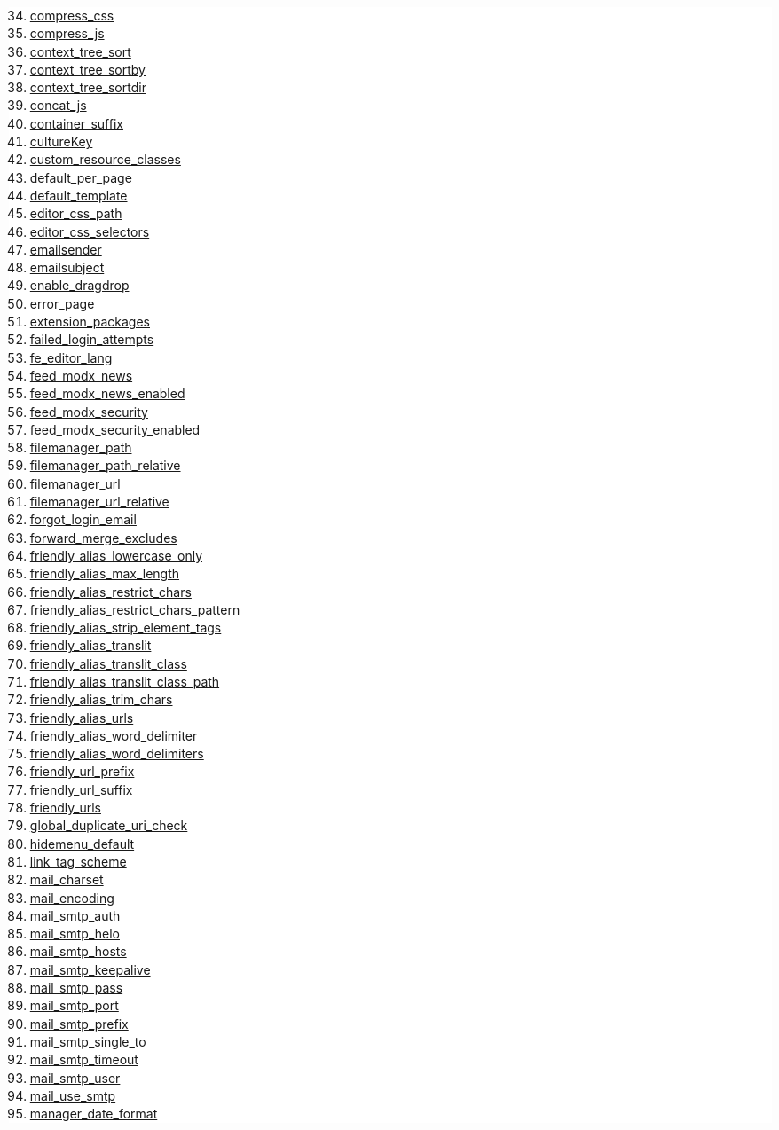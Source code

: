 34. [compress_css](building-sites/settings/compress_css)
35. [compress_js](building-sites/settings/compress_js)
36. [context_tree_sort](building-sites/settings/context_tree_default_sort)
37. [context_tree_sortby](building-sites/settings/context_tree_sortby)
38. [context_tree_sortdir](building-sites/settings/context_tree_sortdir)
39. [concat_js](building-sites/settings/concat_js)
40. [container_suffix](building-sites/settings/container_suffix)
41. [cultureKey](building-sites/settings/culturekey)
42. [custom_resource_classes](building-sites/settings/custom_resource_classes)
43. [default_per_page](building-sites/settings/default_per_page)
44. [default_template](building-sites/settings/default_template)
45. [editor_css_path](building-sites/settings/editor_css_path)
46. [editor_css_selectors](building-sites/settings/editor_css_selectors)
47. [emailsender](building-sites/settings/emailsender)
48. [emailsubject](building-sites/settings/emailsubject)
49. [enable_dragdrop](building-sites/settings/enable_dragdrop)
50. [error_page](building-sites/settings/error_page)
51. [extension_packages](building-sites/settings/extension_packages)
52. [failed_login_attempts](building-sites/settings/failed_login_attempts)
53. [fe_editor_lang](building-sites/settings/fe_editor_lang)
54. [feed_modx_news](building-sites/settings/feed_modx_news)
55. [feed_modx_news_enabled](building-sites/settings/feed_modx_news_enabled)
56. [feed_modx_security](building-sites/settings/feed_modx_security)
57. [feed_modx_security_enabled](building-sites/settings/feed_modx_security_enabled)
58. [filemanager_path](building-sites/settings/filemanager_path)
59. [filemanager_path_relative](building-sites/settings/filemanager_path_relative)
60. [filemanager_url](building-sites/settings/filemanager_url)
61. [filemanager_url_relative](building-sites/settings/filemanager_url_relative)
62. [forgot_login_email](building-sites/settings/forgot_login_email)
63. [forward_merge_excludes](building-sites/settings/forward_merge_excludes)
64. [friendly_alias_lowercase_only](building-sites/settings/friendly_alias_lowercase_only)
65. [friendly_alias_max_length](building-sites/settings/friendly_alias_max_length)
66. [friendly_alias_restrict_chars](building-sites/settings/friendly_alias_restrict_chars)
67. [friendly_alias_restrict_chars_pattern](building-sites/settings/friendly_alias_restrict_chars_pattern)
68. [friendly_alias_strip_element_tags](building-sites/settings/friendly_alias_strip_element_tags)
69. [friendly_alias_translit](building-sites/settings/friendly_alias_translit)
70. [friendly_alias_translit_class](building-sites/settings/friendly_alias_translit_class)
71. [friendly_alias_translit_class_path](building-sites/settings/friendly_alias_translit_class_path)
72. [friendly_alias_trim_chars](building-sites/settings/friendly_alias_trim_chars)
73. [friendly_alias_urls](building-sites/settings/friendly_alias_urls)
74. [friendly_alias_word_delimiter](building-sites/settings/friendly_alias_word_delimiter)
75. [friendly_alias_word_delimiters](building-sites/settings/friendly_alias_word_delimiters)
76. [friendly_url_prefix](building-sites/settings/friendly_url_prefix)
77. [friendly_url_suffix](building-sites/settings/friendly_url_suffix)
78. [friendly_urls](building-sites/settings/friendly_urls)
79. [global_duplicate_uri_check](building-sites/settings/global_duplicate_uri_check)
80. [hidemenu_default](building-sites/settings/hidemenu_default)
81. [link_tag_scheme](building-sites/settings/link_tag_scheme)
82. [mail_charset](building-sites/settings/mail_charset)
83. [mail_encoding](building-sites/settings/mail_encoding)
84. [mail_smtp_auth](building-sites/settings/mail_smtp_auth)
85. [mail_smtp_helo](building-sites/settings/mail_smtp_helo)
86. [mail_smtp_hosts](building-sites/settings/mail_smtp_hosts)
87. [mail_smtp_keepalive](building-sites/settings/mail_smtp_keepalive)
88. [mail_smtp_pass](building-sites/settings/mail_smtp_pass)
89. [mail_smtp_port](building-sites/settings/mail_smtp_port)
90. [mail_smtp_prefix](building-sites/settings/mail_smtp_prefix)
91. [mail_smtp_single_to](building-sites/settings/mail_smtp_single_to)
92. [mail_smtp_timeout](building-sites/settings/mail_smtp_timeout)
93. [mail_smtp_user](building-sites/settings/mail_smtp_user)
94. [mail_use_smtp](building-sites/settings/mail_use_smtp)
95. [manager_date_format](building-sites/settings/manager_date_format)